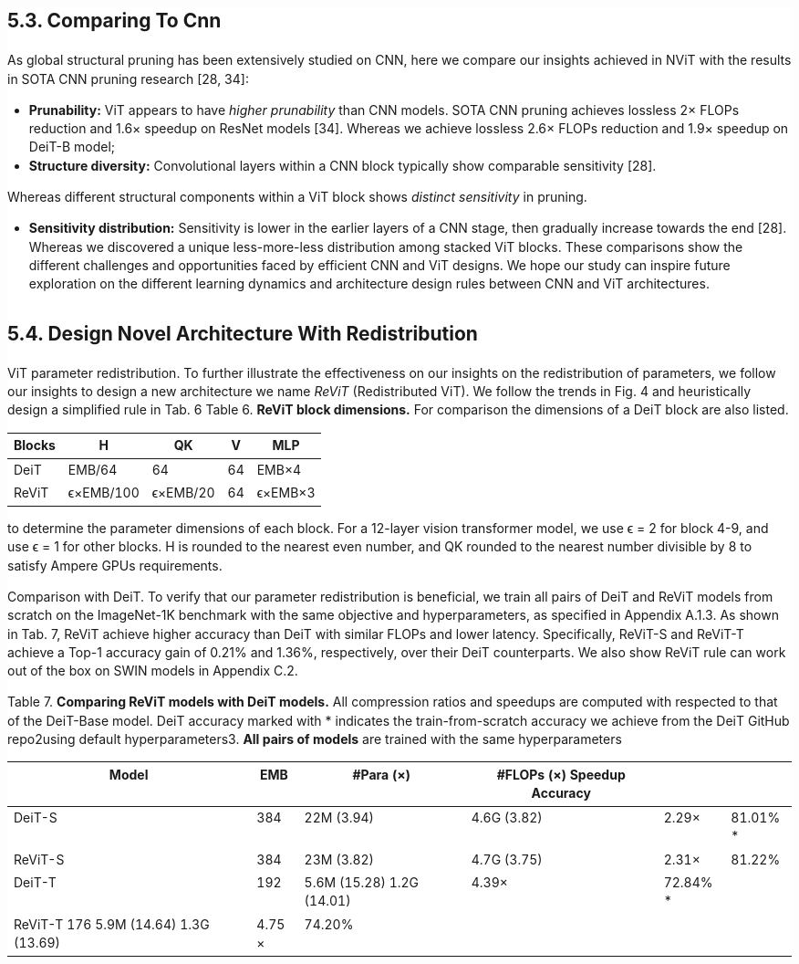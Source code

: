 ## 5.3. Comparing To Cnn

As global structural pruning has been extensively studied on CNN, here we compare our insights achieved in NViT
with the results in SOTA CNN pruning research [28, 34]:

- **Prunability:** ViT appears to have *higher prunability* than CNN models. SOTA CNN pruning achieves lossless 2× FLOPs reduction and 1.6× speedup on ResNet models [34]. Whereas we achieve lossless 2.6× FLOPs reduction and 1.9× speedup on DeiT-B model;
- **Structure diversity:** Convolutional layers within a CNN block typically show comparable sensitivity [28].

Whereas different structural components within a ViT
block shows *distinct sensitivity* in pruning.

- **Sensitivity distribution:** Sensitivity is lower in the earlier layers of a CNN stage, then gradually increase towards the end [28]. Whereas we discovered a unique less-more-less distribution among stacked ViT blocks.
These comparisons show the different challenges and opportunities faced by efficient CNN and ViT designs. We hope our study can inspire future exploration on the different learning dynamics and architecture design rules between CNN and ViT architectures.

## 5.4. Design Novel Architecture With Redistribution

ViT parameter redistribution. To further illustrate the effectiveness on our insights on the redistribution of parameters, we follow our insights to design a new architecture we name *ReViT* (Redistributed ViT). We follow the trends in Fig. 4 and heuristically design a simplified rule in Tab. 6 Table 6. **ReViT block dimensions.** For comparison the dimensions of a DeiT block are also listed.

| Blocks   | H         | QK       | V   | MLP     |
|----------|-----------|----------|-----|---------|
| DeiT     | EMB/64    | 64       | 64  | EMB×4   |
| ReViT    | ϵ×EMB/100 | ϵ×EMB/20 | 64  | ϵ×EMB×3 |

to determine the parameter dimensions of each block. For a 12-layer vision transformer model, we use ϵ = 2 for block 4-9, and use ϵ = 1 for other blocks. H is rounded to the nearest even number, and QK rounded to the nearest number divisible by 8 to satisfy Ampere GPUs requirements.

Comparison with DeiT. To verify that our parameter redistribution is beneficial, we train all pairs of DeiT and ReViT models from scratch on the ImageNet-1K benchmark with the same objective and hyperparameters, as specified in Appendix A.1.3. As shown in Tab. 7, ReViT achieve higher accuracy than DeiT with similar FLOPs and lower latency. Specifically, ReViT-S and ReViT-T achieve a Top-1 accuracy gain of 0.21% and 1.36%, respectively, over their DeiT counterparts. We also show ReViT rule can work out of the box on SWIN models in Appendix C.2.

Table 7. **Comparing ReViT models with DeiT models.** All compression ratios and speedups are computed with respected to that of the DeiT-Base model. DeiT accuracy marked with *
indicates the train-from-scratch accuracy we achieve from the DeiT
GitHub repo2using default hyperparameters3. **All pairs of models**
are trained with the same hyperparameters

| Model                                 | EMB   | #Para (×)                 | #FLOPs (×) Speedup Accuracy   |         |         |
|---------------------------------------|-------|---------------------------|-------------------------------|---------|---------|
| DeiT-S                                | 384   | 22M (3.94)                | 4.6G (3.82)                   | 2.29×   | 81.01%* |
| ReViT-S                               | 384   | 23M (3.82)                | 4.7G (3.75)                   | 2.31×   | 81.22%  |
| DeiT-T                                | 192   | 5.6M (15.28) 1.2G (14.01) | 4.39×                         | 72.84%* |         |
| ReViT-T 176 5.9M (14.64) 1.3G (13.69) | 4.75× | 74.20%                    |                               |         |         |
